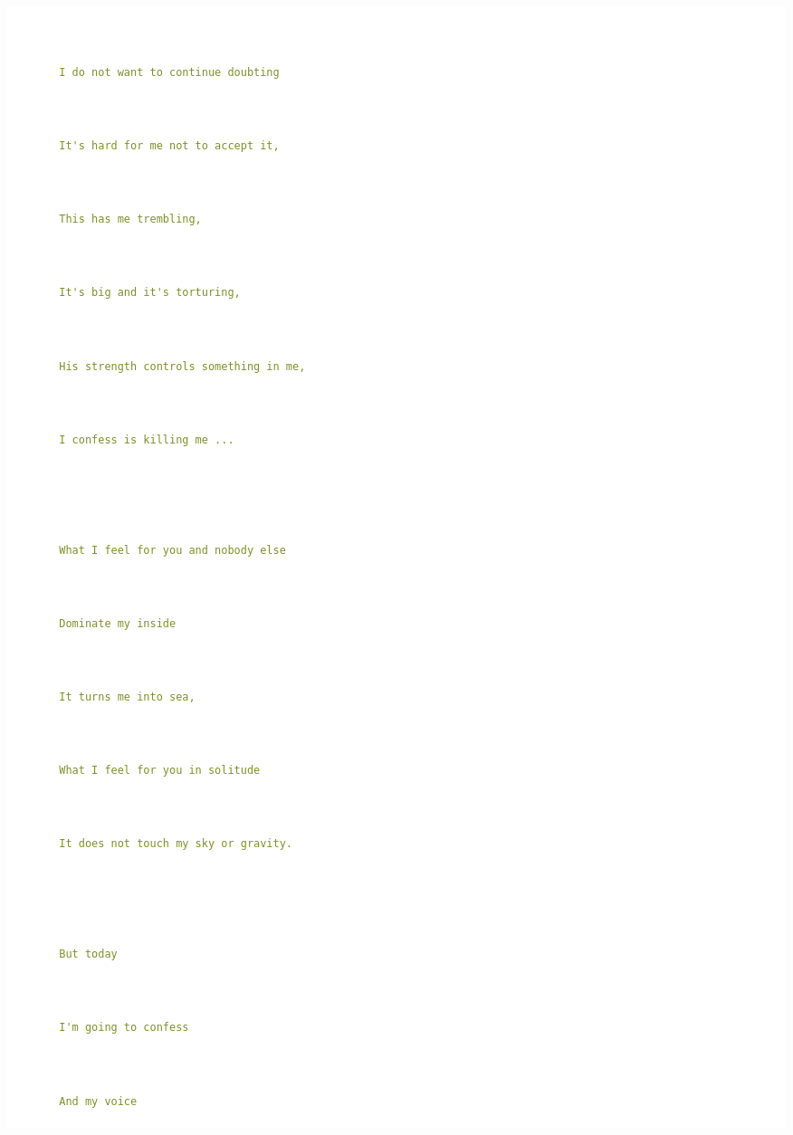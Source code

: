 ```yaml



        I do not want to continue doubting



        It's hard for me not to accept it,



        This has me trembling,



        It's big and it's torturing,



        His strength controls something in me,



        I confess is killing me ...





        What I feel for you and nobody else



        Dominate my inside



        It turns me into sea,



        What I feel for you in solitude



        It does not touch my sky or gravity.





        But today



        I'm going to confess



        And my voice



```